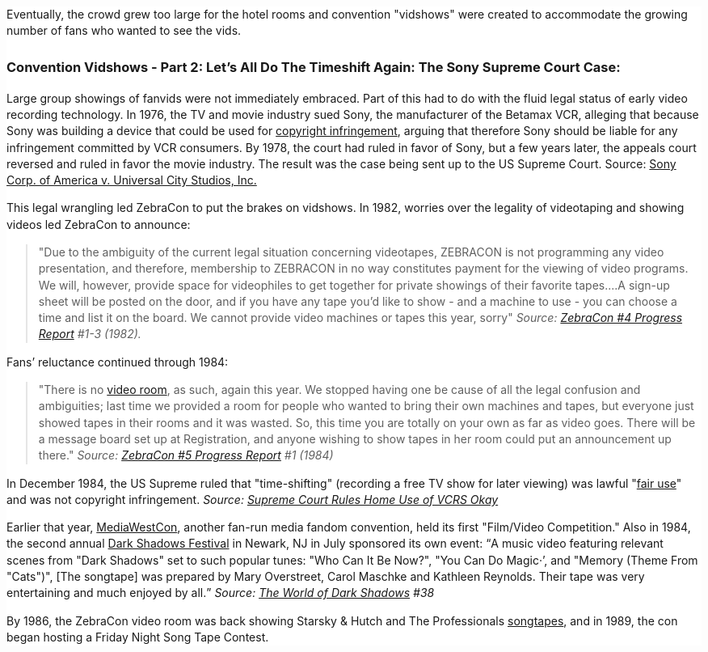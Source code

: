 Eventually, the crowd grew too large for the hotel rooms and convention "vidshows" were created to accommodate the growing number of fans who wanted to see the vids.

### Convention Vidshows - Part 2: Let’s All Do The Timeshift Again: The Sony Supreme Court Case:

Large group showings of fanvids were not immediately embraced. Part of this had to do with the fluid legal status of early video recording technology.  In 1976, the TV and movie industry sued Sony, the manufacturer of the Betamax VCR, alleging that because Sony was building a device that could be used for [copyright infringement](https://en.wikipedia.org/wiki/Copyright_infringement), arguing that therefore Sony should be liable for any infringement committed by VCR consumers. By 1978, the court had ruled in favor of Sony, but a few years later, the appeals court reversed and ruled in favor the movie industry. The result was the case being sent up to the US Supreme Court. Source: [Sony Corp. of America v. Universal City Studios, Inc.](https://en.wikipedia.org/wiki/Sony_Corp._of_America_v._Universal_City_Studios,_Inc.)

This legal wrangling led ZebraCon to put the brakes on vidshows. In 1982, worries over the legality of videotaping and showing videos led ZebraCon to announce:

> "Due to the ambiguity of the current legal situation concerning videotapes, ZEBRACON is not programming any video presentation, and therefore, membership to ZEBRACON in no way constitutes payment for the viewing of video programs. We will, however, provide space for videophiles to get together for private showings of their favorite tapes....A sign-up sheet will be posted on the door, and if  you have any tape you’d like to show - and a machine to use - you can choose a time and list it on the board. We cannot provide video machines or tapes this year, sorry" <cite>Source: [ZebraCon #4 Progress Report](https://fanlore.org/wiki/ZebraCon/1981) #1-3 (1982).</cite>

Fans’ reluctance continued through 1984: 

> "There is no [video room](https://fanlore.org/wiki/Video_Room), as such, again this year. We stopped having one be cause of all the legal confusion and ambiguities; last time we provided a room for people who wanted to bring their own machines and tapes, but everyone just showed tapes in their rooms and it was wasted. So, this time you are totally on your own as far as video goes. There will be a message board set up at Registration, and anyone wishing to show tapes in her room could put an announcement up there." <cite>Source: [ZebraCon #5 Progress Report](https://fanlore.org/wiki/ZebraCon/1984) #1 (1984)</cite>

In December 1984, the US Supreme ruled that "time-shifting" (recording a free TV show for later viewing) was lawful "[fair use](https://fanlore.org/wiki/Fair_Use)" and was not copyright infringement.  <cite> Source: <a href="http://eightiesclub.tripod.com/id408.htm">Supreme Court Rules Home Use of VCRS Okay</a></cite>

Earlier that year, [MediaWestCon](https://fanlore.org/wiki/MediaWest*Con), another fan-run media fandom convention, held its first "Film/Video Competition." Also in 1984, the second annual [Dark Shadows Festival](https://fanlore.org/wiki/Dark_Shadows_Festival) in Newark, NJ in July sponsored its own event: <q>A music video featuring relevant scenes from "Dark Shadows" set to such popular tunes:  "Who Can It Be Now?", "You Can Do Magic·’, and "Memory (Theme From "Cats")", [The songtape] was prepared by Mary Overstreet, Carol Maschke and Kathleen Reynolds. Their tape was very entertaining and much enjoyed by all.</q> <cite>Source: [The World of Dark Shadows](https://fanlore.org/wiki/The_World_of_Dark_Shadows/Issues_31-40) #38</cite>

By 1986, the ZebraCon video room was back showing Starsky &amp; Hutch and The Professionals [songtapes](https://fanlore.org/wiki/Songtapes), and in 1989, the con began hosting a Friday Night Song Tape Contest.
